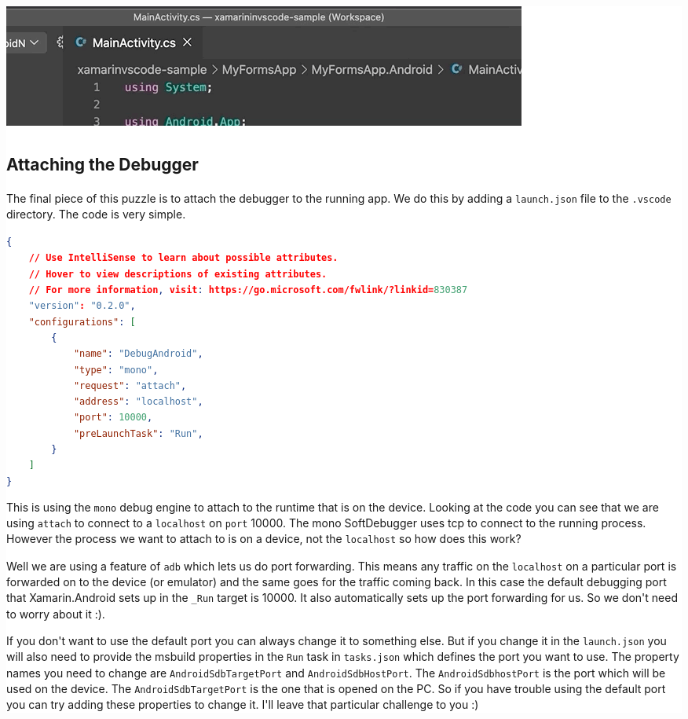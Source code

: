 ![Launch Application](tasks.gif)

## Attaching the Debugger

The final piece of this puzzle is to attach the debugger to the running app. 
We do this by adding a `launch.json` file to the `.vscode` directory. The 
code is very simple.

```json
{
    // Use IntelliSense to learn about possible attributes.
    // Hover to view descriptions of existing attributes.
    // For more information, visit: https://go.microsoft.com/fwlink/?linkid=830387
    "version": "0.2.0",
    "configurations": [
        {
            "name": "DebugAndroid",
            "type": "mono",
            "request": "attach",
            "address": "localhost",
            "port": 10000,
            "preLaunchTask": "Run",
        }
    ]
}
```

This is using the `mono` debug engine to attach to the runtime that is on the 
device. Looking at the code you can see that we are using `attach` to connect
to a `localhost` on `port` 10000. The mono SoftDebugger uses tcp to connect 
to the running process. However the process we want to attach to is on a device,
not the `localhost` so how does this work? 

Well we are using a feature of `adb` which lets us do port forwarding. This means
any traffic on the `localhost` on a particular port is forwarded on to the device
(or emulator) and the same goes for the traffic coming back. In this case the 
default debugging port that Xamarin.Android sets up in the `_Run` target is 10000.
It also automatically sets up the port forwarding for us. So we don't need to worry 
about it :). 

If you don't want to use the default port you can always change it to something else.
But if you change it in the `launch.json` you will also need to provide the msbuild properties
in the `Run` task in `tasks.json` which defines the port you want to use. The 
property names you need to change are `AndroidSdbTargetPort` and `AndroidSdbHostPort`.
The `AndroidSdbhostPort` is the port which will be used on the device. The `AndroidSdbTargetPort`
is the one that is opened on the PC. So if you have trouble using the default port
you can try adding these properties to change it. I'll leave that particular challenge
to you :)
